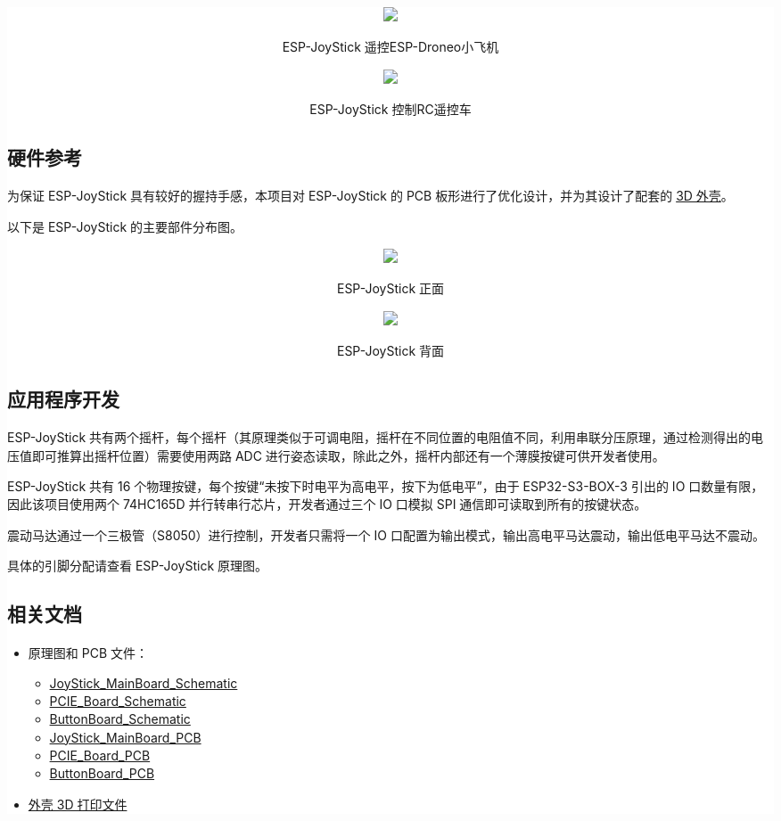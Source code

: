 <div align="center">
<img src="https://dl.espressif.com/ae/esp-box/control_esp_drone.gif/control_esp_drone.gif" width="60%">
<p>ESP-JoyStick 遥控ESP-Droneo小飞机</p>
</div>

<div align="center">
<img src="https://dl.espressif.com/ae/esp-box/control_rc_car.gif/control_rc_car.gif" width="60%">
<p>ESP-JoyStick 控制RC遥控车</p>
</div>

## 硬件参考

为保证 ESP-JoyStick 具有较好的握持手感，本项目对 ESP-JoyStick 的 PCB 板形进行了优化设计，并为其设计了配套的 [3D 外壳](https://dl.espressif.com/ae/esp-box/Box_3_JoyStick_Case_231116.STL/Box_3_JoyStick_Case_231116.STL)。

以下是 ESP-JoyStick 的主要部件分布图。

<div align="center">
<img src="https://dl.espressif.com/ae/esp-box/ESP32-S3-BOX-3-JoyStick-front_cn.png/ESP32-S3-BOX-3-JoyStick-front_cn.png" width="60%">
<p>ESP-JoyStick 正面</p>
</div>

<div align="center">
<img src="https://dl.espressif.com/ae/esp-box/ESP32-S3-BOX-3-JoyStick-back_cn.png/ESP32-S3-BOX-3-JoyStick-back_cn.png" width="60%">
<p>ESP-JoyStick 背面</p>
</div>

## 应用程序开发

ESP-JoyStick 共有两个摇杆，每个摇杆（其原理类似于可调电阻，摇杆在不同位置的电阻值不同，利用串联分压原理，通过检测得出的电压值即可推算出摇杆位置）需要使用两路 ADC 进行姿态读取，除此之外，摇杆内部还有一个薄膜按键可供开发者使用。

ESP-JoyStick 共有 16 个物理按键，每个按键“未按下时电平为高电平，按下为低电平”，由于 ESP32-S3-BOX-3 引出的 IO 口数量有限，因此该项目使用两个 74HC165D 并行转串行芯片，开发者通过三个 IO 口模拟 SPI 通信即可读取到所有的按键状态。

震动马达通过一个三极管（S8050）进行控制，开发者只需将一个 IO 口配置为输出模式，输出高电平马达震动，输出低电平马达不震动。

具体的引脚分配请查看 ESP-JoyStick 原理图。

## 相关文档

* 原理图和 PCB 文件：

  * [JoyStick_MainBoard_Schematic](https://dl.espressif.com/ae/esp-box/SCH_JoyStick_MainBoard_Schematic_2023-11-22.pdf/SCH_JoyStick_MainBoard_Schematic_2023-11-22.pdf)
  * [PCIE_Board_Schematic](https://dl.espressif.com/ae/esp-box/SCH_PCIE_Board_Schematic_2023-11-22.pdf/SCH_PCIE_Board_Schematic_2023-11-22.pdf)
  * [ButtonBoard_Schematic](https://dl.espressif.com/ae/esp-box/SCH_ButtonBoard_Schematic_2023-11-22.pdf/SCH_ButtonBoard_Schematic_2023-11-22.pdf)
  * [JoyStick_MainBoard_PCB](https://dl.espressif.com/ae/esp-box/PCB_JoyStick_MainBoard_PCB_2023-11-22.pdf/PCB_JoyStick_MainBoard_PCB_2023-11-22.pdf)
  * [PCIE_Board_PCB](https://dl.espressif.com/ae/esp-box/PCB_PCIE_Board_PCB_2023-11-22.pdf/PCB_PCIE_Board_PCB_2023-11-22.pdf)
  * [ButtonBoard_PCB](https://dl.espressif.com/ae/esp-box/PCB_ButtonBoard_PCB_2023-11-22.pdf/PCB_ButtonBoard_PCB_2023-11-22.pdf)

* [外壳 3D 打印文件](https://dl.espressif.com/ae/esp-box/Box_3_JoyStick_Case_231116.STL/Box_3_JoyStick_Case_231116.STL)


